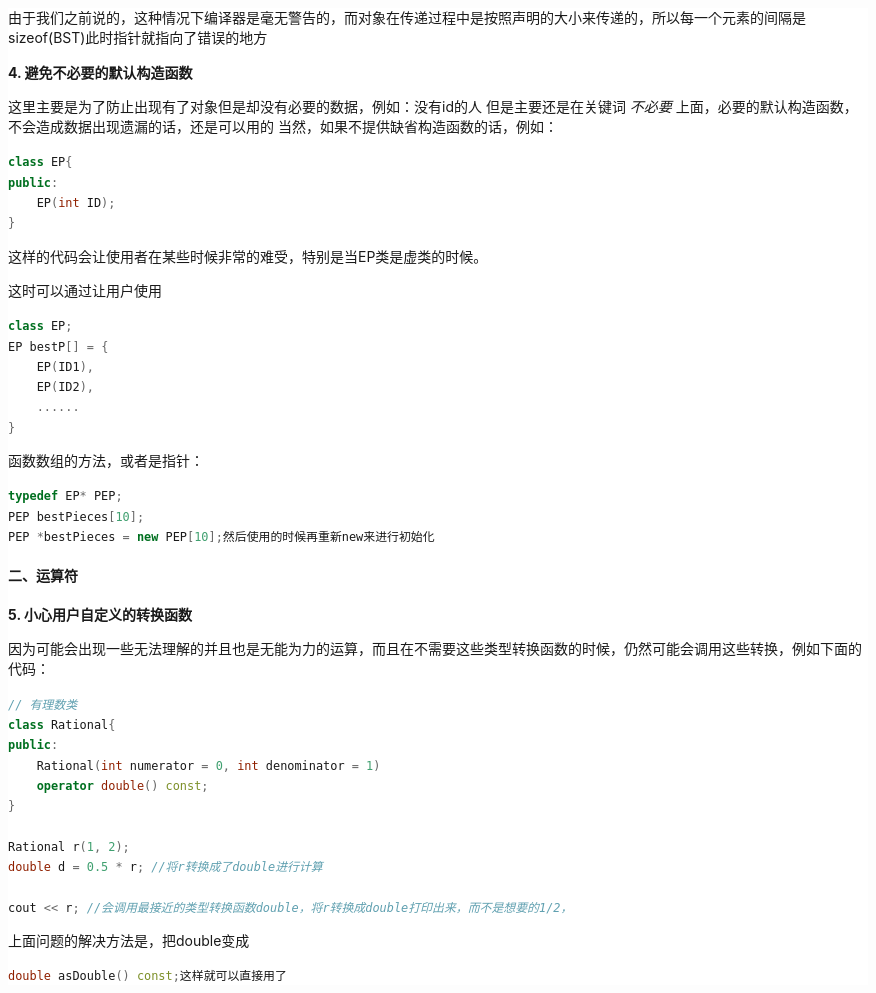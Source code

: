 由于我们之前说的，这种情况下编译器是毫无警告的，而对象在传递过程中是按照声明的大小来传递的，所以每一个元素的间隔是sizeof(BST)此时指针就指向了错误的地方

**4. 避免不必要的默认构造函数**

这里主要是为了防止出现有了对象但是却没有必要的数据，例如：没有id的人
但是主要还是在关键词 *不必要* 上面，必要的默认构造函数，不会造成数据出现遗漏的话，还是可以用的
当然，如果不提供缺省构造函数的话，例如：
    
```c++
class EP{
public:
    EP(int ID);
}
```

这样的代码会让使用者在某些时候非常的难受，特别是当EP类是虚类的时候。

这时可以通过让用户使用

```c++
class EP;
EP bestP[] = {
    EP(ID1),
    EP(ID2),
    ......
}
```
函数数组的方法，或者是指针：
    
```c++
typedef EP* PEP;
PEP bestPieces[10];
PEP *bestPieces = new PEP[10];然后使用的时候再重新new来进行初始化
```

#### 二、运算符

**5. 小心用户自定义的转换函数**

因为可能会出现一些无法理解的并且也是无能为力的运算，而且在不需要这些类型转换函数的时候，仍然可能会调用这些转换，例如下面的代码：
    
```c++
// 有理数类
class Rational{
public:
    Rational(int numerator = 0, int denominator = 1)
    operator double() const;
}

Rational r(1, 2);
double d = 0.5 * r; //将r转换成了double进行计算

cout << r; //会调用最接近的类型转换函数double，将r转换成double打印出来，而不是想要的1/2，
```

上面问题的解决方法是，把double变成
    
```c++
double asDouble() const;这样就可以直接用了
```
